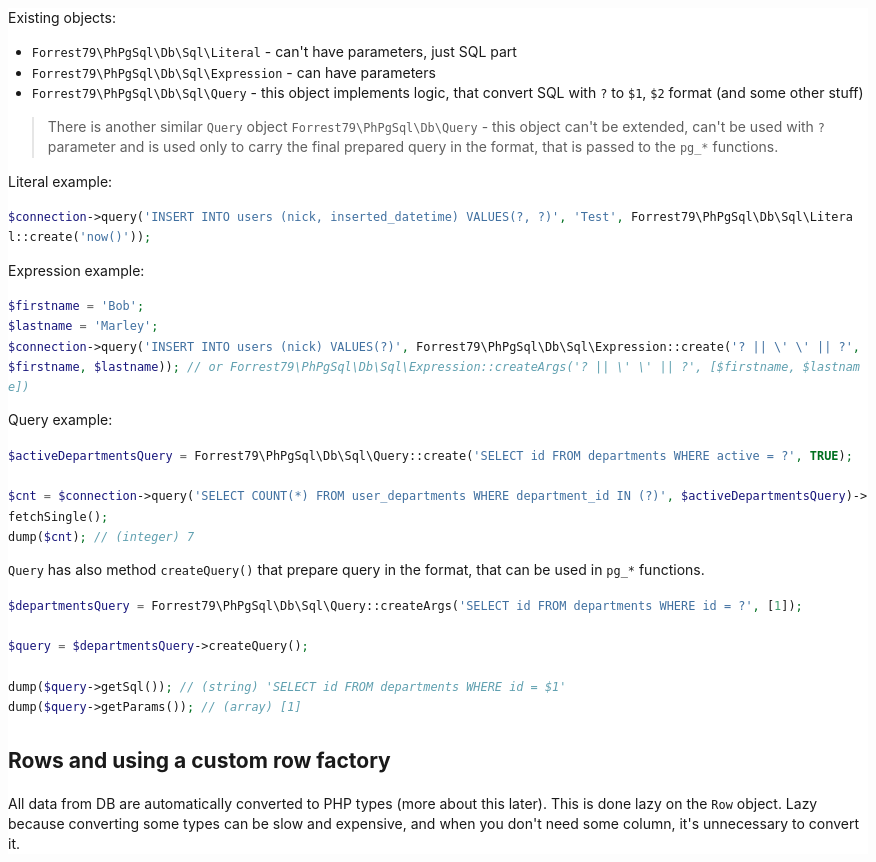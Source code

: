Existing objects:
- `Forrest79\PhPgSql\Db\Sql\Literal` - can't have parameters, just SQL part
- `Forrest79\PhPgSql\Db\Sql\Expression` - can have parameters
- `Forrest79\PhPgSql\Db\Sql\Query` - this object implements logic, that convert SQL with `?` to `$1`, `$2` format (and some other stuff)

> There is another similar `Query` object `Forrest79\PhPgSql\Db\Query` - this object can't be extended, can't be used with `?` parameter and is used only to carry the final prepared query in the format, that is passed to the `pg_*` functions.

Literal example:

```php
$connection->query('INSERT INTO users (nick, inserted_datetime) VALUES(?, ?)', 'Test', Forrest79\PhPgSql\Db\Sql\Literal::create('now()'));
```

Expression example:

```php
$firstname = 'Bob';
$lastname = 'Marley';
$connection->query('INSERT INTO users (nick) VALUES(?)', Forrest79\PhPgSql\Db\Sql\Expression::create('? || \' \' || ?', $firstname, $lastname)); // or Forrest79\PhPgSql\Db\Sql\Expression::createArgs('? || \' \' || ?', [$firstname, $lastname])
```

Query example:

```php
$activeDepartmentsQuery = Forrest79\PhPgSql\Db\Sql\Query::create('SELECT id FROM departments WHERE active = ?', TRUE);

$cnt = $connection->query('SELECT COUNT(*) FROM user_departments WHERE department_id IN (?)', $activeDepartmentsQuery)->fetchSingle();
dump($cnt); // (integer) 7
```

`Query` has also method `createQuery()` that prepare query in the format, that can be used in `pg_*` functions.

```php
$departmentsQuery = Forrest79\PhPgSql\Db\Sql\Query::createArgs('SELECT id FROM departments WHERE id = ?', [1]);

$query = $departmentsQuery->createQuery();

dump($query->getSql()); // (string) 'SELECT id FROM departments WHERE id = $1'
dump($query->getParams()); // (array) [1]
```

## Rows and using a custom row factory

All data from DB are automatically converted to PHP types (more about this later). This is done lazy on the `Row` object. Lazy because converting some types can be slow and expensive, and when you don't need some column, it's unnecessary to convert it.
